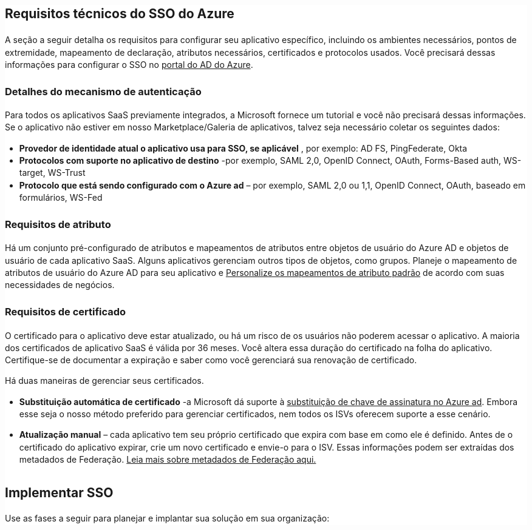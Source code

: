 ## <a name="azure-sso-technical-requirements"></a>Requisitos técnicos do SSO do Azure

A seção a seguir detalha os requisitos para configurar seu aplicativo específico, incluindo os ambientes necessários, pontos de extremidade, mapeamento de declaração, atributos necessários, certificados e protocolos usados. Você precisará dessas informações para configurar o SSO no [portal do AD do Azure](https://portal.azure.com/).

### <a name="authentication-mechanism-details"></a>Detalhes do mecanismo de autenticação

Para todos os aplicativos SaaS previamente integrados, a Microsoft fornece um tutorial e você não precisará dessas informações. Se o aplicativo não estiver em nosso Marketplace/Galeria de aplicativos, talvez seja necessário coletar os seguintes dados:

- **Provedor de identidade atual o aplicativo usa para SSO, se aplicável** , por exemplo: AD FS, PingFederate, Okta
- **Protocolos com suporte no aplicativo de destino** -por exemplo, SAML 2,0, OpenID Connect, OAuth, Forms-Based auth, WS-target, WS-Trust
- **Protocolo que está sendo configurado com o Azure ad** – por exemplo, SAML 2,0 ou 1,1, OpenID Connect, OAuth, baseado em formulários, WS-Fed

### <a name="attribute-requirements"></a>Requisitos de atributo

Há um conjunto pré-configurado de atributos e mapeamentos de atributos entre objetos de usuário do Azure AD e objetos de usuário de cada aplicativo SaaS. Alguns aplicativos gerenciam outros tipos de objetos, como grupos. Planeje o mapeamento de atributos de usuário do Azure AD para seu aplicativo e [Personalize os mapeamentos de atributo padrão](../app-provisioning/customize-application-attributes.md) de acordo com suas necessidades de negócios.

### <a name="certificate-requirements"></a>Requisitos de certificado

O certificado para o aplicativo deve estar atualizado, ou há um risco de os usuários não poderem acessar o aplicativo. A maioria dos certificados de aplicativo SaaS é válida por 36 meses. Você altera essa duração do certificado na folha do aplicativo. Certifique-se de documentar a expiração e saber como você gerenciará sua renovação de certificado. 

Há duas maneiras de gerenciar seus certificados. 

- **Substituição automática de certificado** -a Microsoft dá suporte à [substituição de chave de assinatura no Azure ad](../develop/active-directory-signing-key-rollover.md). Embora esse seja o nosso método preferido para gerenciar certificados, nem todos os ISVs oferecem suporte a esse cenário.

- **Atualização manual** – cada aplicativo tem seu próprio certificado que expira com base em como ele é definido. Antes de o certificado do aplicativo expirar, crie um novo certificado e envie-o para o ISV. Essas informações podem ser extraídas dos metadados de Federação. [Leia mais sobre metadados de Federação aqui.](../azuread-dev/azure-ad-federation-metadata.md)

## <a name="implement-sso"></a>Implementar SSO

Use as fases a seguir para planejar e implantar sua solução em sua organização:
